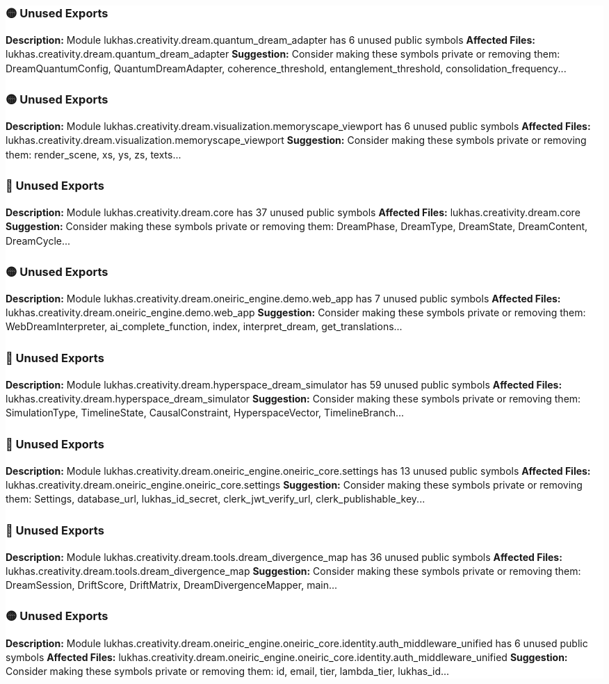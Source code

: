 ### 🟡 Unused Exports
**Description:** Module lukhas.creativity.dream.quantum_dream_adapter has 6 unused public symbols
**Affected Files:** lukhas.creativity.dream.quantum_dream_adapter
**Suggestion:** Consider making these symbols private or removing them: DreamQuantumConfig, QuantumDreamAdapter, coherence_threshold, entanglement_threshold, consolidation_frequency...

### 🟡 Unused Exports
**Description:** Module lukhas.creativity.dream.visualization.memoryscape_viewport has 6 unused public symbols
**Affected Files:** lukhas.creativity.dream.visualization.memoryscape_viewport
**Suggestion:** Consider making these symbols private or removing them: render_scene, xs, ys, zs, texts...

### 🔴 Unused Exports
**Description:** Module lukhas.creativity.dream.core has 37 unused public symbols
**Affected Files:** lukhas.creativity.dream.core
**Suggestion:** Consider making these symbols private or removing them: DreamPhase, DreamType, DreamState, DreamContent, DreamCycle...

### 🟡 Unused Exports
**Description:** Module lukhas.creativity.dream.oneiric_engine.demo.web_app has 7 unused public symbols
**Affected Files:** lukhas.creativity.dream.oneiric_engine.demo.web_app
**Suggestion:** Consider making these symbols private or removing them: WebDreamInterpreter, ai_complete_function, index, interpret_dream, get_translations...

### 🔴 Unused Exports
**Description:** Module lukhas.creativity.dream.hyperspace_dream_simulator has 59 unused public symbols
**Affected Files:** lukhas.creativity.dream.hyperspace_dream_simulator
**Suggestion:** Consider making these symbols private or removing them: SimulationType, TimelineState, CausalConstraint, HyperspaceVector, TimelineBranch...

### 🔴 Unused Exports
**Description:** Module lukhas.creativity.dream.oneiric_engine.oneiric_core.settings has 13 unused public symbols
**Affected Files:** lukhas.creativity.dream.oneiric_engine.oneiric_core.settings
**Suggestion:** Consider making these symbols private or removing them: Settings, database_url, lukhas_id_secret, clerk_jwt_verify_url, clerk_publishable_key...

### 🔴 Unused Exports
**Description:** Module lukhas.creativity.dream.tools.dream_divergence_map has 36 unused public symbols
**Affected Files:** lukhas.creativity.dream.tools.dream_divergence_map
**Suggestion:** Consider making these symbols private or removing them: DreamSession, DriftScore, DriftMatrix, DreamDivergenceMapper, main...

### 🟡 Unused Exports
**Description:** Module lukhas.creativity.dream.oneiric_engine.oneiric_core.identity.auth_middleware_unified has 6 unused public symbols
**Affected Files:** lukhas.creativity.dream.oneiric_engine.oneiric_core.identity.auth_middleware_unified
**Suggestion:** Consider making these symbols private or removing them: id, email, tier, lambda_tier, lukhas_id...
